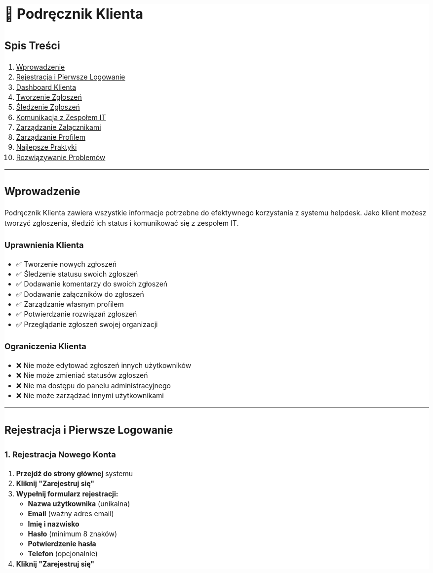 # 👤 Podręcznik Klienta

## Spis Treści
1. [Wprowadzenie](#wprowadzenie)
2. [Rejestracja i Pierwsze Logowanie](#rejestracja-i-pierwsze-logowanie)
3. [Dashboard Klienta](#dashboard-klienta)
4. [Tworzenie Zgłoszeń](#tworzenie-zgłoszeń)
5. [Śledzenie Zgłoszeń](#śledzenie-zgłoszeń)
6. [Komunikacja z Zespołem IT](#komunikacja-z-zespołem-it)
7. [Zarządzanie Załącznikami](#zarządzanie-załącznikami)
8. [Zarządzanie Profilem](#zarządzanie-profilem)
9. [Najlepsze Praktyki](#najlepsze-praktyki)
10. [Rozwiązywanie Problemów](#rozwiązywanie-problemów)

---

## Wprowadzenie

Podręcznik Klienta zawiera wszystkie informacje potrzebne do efektywnego korzystania z systemu helpdesk. Jako klient możesz tworzyć zgłoszenia, śledzić ich status i komunikować się z zespołem IT.

### Uprawnienia Klienta
- ✅ Tworzenie nowych zgłoszeń
- ✅ Śledzenie statusu swoich zgłoszeń
- ✅ Dodawanie komentarzy do swoich zgłoszeń
- ✅ Dodawanie załączników do zgłoszeń
- ✅ Zarządzanie własnym profilem
- ✅ Potwierdzanie rozwiązań zgłoszeń
- ✅ Przeglądanie zgłoszeń swojej organizacji

### Ograniczenia Klienta
- ❌ Nie może edytować zgłoszeń innych użytkowników
- ❌ Nie może zmieniać statusów zgłoszeń
- ❌ Nie ma dostępu do panelu administracyjnego
- ❌ Nie może zarządzać innymi użytkownikami

---

## Rejestracja i Pierwsze Logowanie

### 1. Rejestracja Nowego Konta

1. **Przejdź do strony głównej** systemu
2. **Kliknij "Zarejestruj się"**
3. **Wypełnij formularz rejestracji:**
   - **Nazwa użytkownika** (unikalna)
   - **Email** (ważny adres email)
   - **Imię i nazwisko**
   - **Hasło** (minimum 8 znaków)
   - **Potwierdzenie hasła**
   - **Telefon** (opcjonalnie)
4. **Kliknij "Zarejestruj się"**
